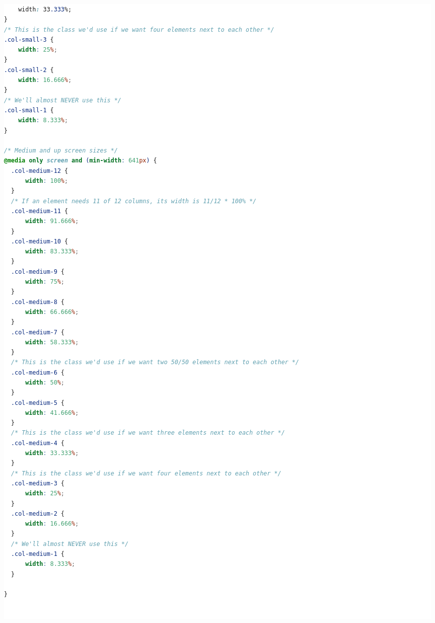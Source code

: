 ```css
    width: 33.333%;
}
/* This is the class we'd use if we want four elements next to each other */
.col-small-3 {
    width: 25%;
}
.col-small-2 {
    width: 16.666%;
}
/* We'll almost NEVER use this */
.col-small-1 {
    width: 8.333%;
}

/* Medium and up screen sizes */
@media only screen and (min-width: 641px) {
  .col-medium-12 {
      width: 100%;
  }
  /* If an element needs 11 of 12 columns, its width is 11/12 * 100% */
  .col-medium-11 {
      width: 91.666%;
  }
  .col-medium-10 {
      width: 83.333%;
  }
  .col-medium-9 {
      width: 75%;
  }
  .col-medium-8 {
      width: 66.666%;
  }
  .col-medium-7 {
      width: 58.333%;
  }
  /* This is the class we'd use if we want two 50/50 elements next to each other */
  .col-medium-6 {
      width: 50%;
  }
  .col-medium-5 {
      width: 41.666%;
  }
  /* This is the class we'd use if we want three elements next to each other */
  .col-medium-4 {
      width: 33.333%;
  }
  /* This is the class we'd use if we want four elements next to each other */
  .col-medium-3 {
      width: 25%;
  }
  .col-medium-2 {
      width: 16.666%;
  }
  /* We'll almost NEVER use this */
  .col-medium-1 {
      width: 8.333%;
  }

}




```
